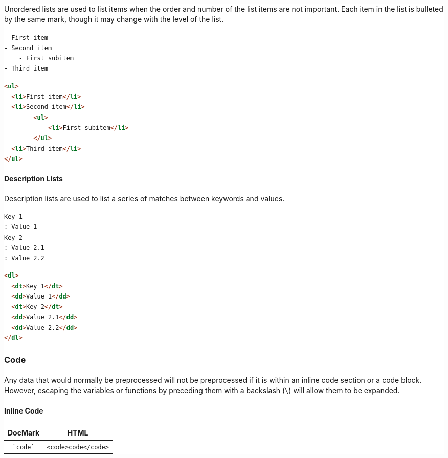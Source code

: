 Unordered lists are used to list items when the order and number of the list items are not important. Each item in the list is bulleted by the same mark, though it may change with the level of the list.

```
- First item
- Second item
	- First subitem
- Third item
```

```html
<ul>
  <li>First item</li>
  <li>Second item</li>
		<ul>
			<li>First subitem</li>
		</ul>
  <li>Third item</li>
</ul>
```

#### Description Lists

Description lists are used to list a series of matches between keywords and values.

```
Key 1
: Value 1
Key 2
: Value 2.1
: Value 2.2
```

```html
<dl>
  <dt>Key 1</dt>
  <dd>Value 1</dd>
  <dt>Key 2</dt>
  <dd>Value 2.1</dd>
  <dd>Value 2.2</dd>
</dl>
```

### Code

Any data that would normally be preprocessed will not be preprocessed if it is within an inline code section or a code block. However, escaping the variables or functions by preceding them with a backslash (`\`) will allow them to be expanded.

#### Inline Code

| DocMark | HTML |
|:-:|:-:|
| `` `code` `` | `<code>code</code>` |
